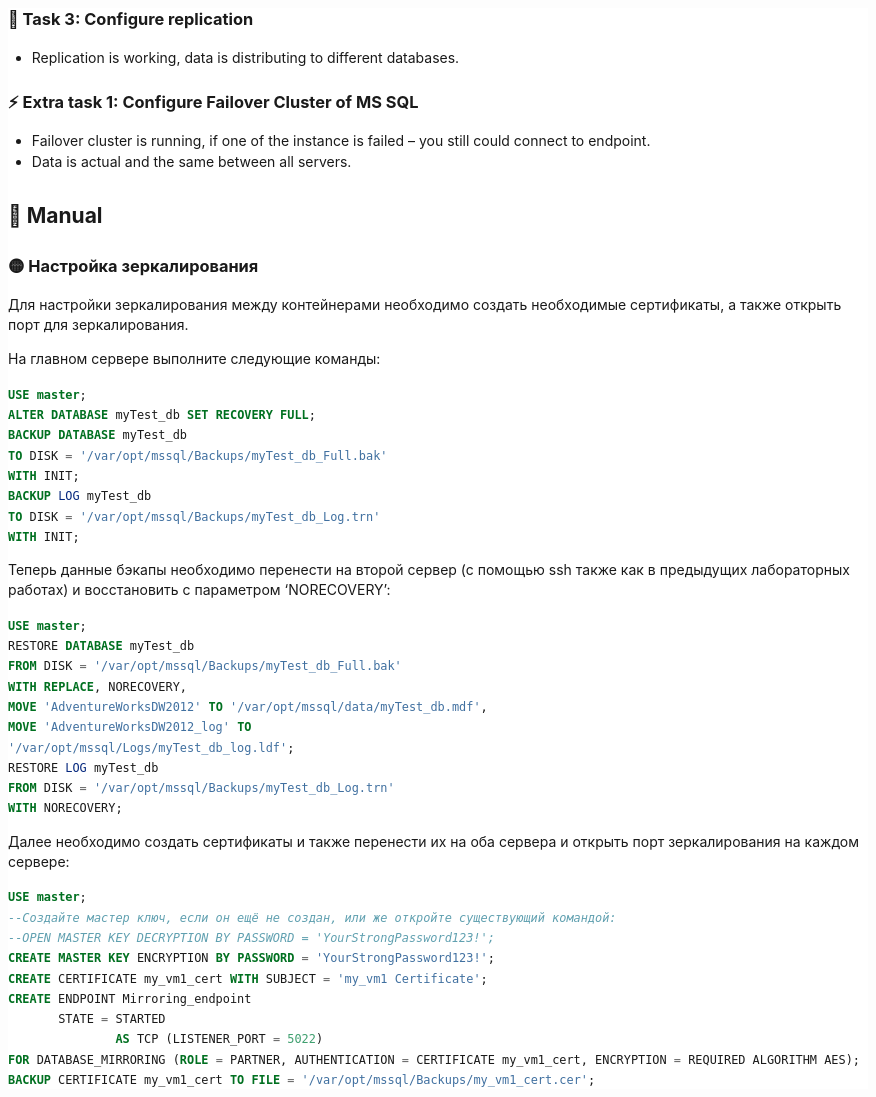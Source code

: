### 📌 Task 3: Configure replication
- Replication is working, data is distributing to different databases.

### ⚡ Extra task 1: Configure Failover  Cluster of MS SQL
- Failover cluster is running, if one of the instance is failed – you still could connect to endpoint.
- Data is actual and the same between all servers.

## 📙 Manual

### 🟡 Настройка зеркалирования

Для настройки зеркалирования между контейнерами необходимо создать необходимые сертификаты, а также открыть порт для зеркалирования.

На главном сервере выполните следующие команды:
```sql
USE master;
ALTER DATABASE myTest_db SET RECOVERY FULL;
BACKUP DATABASE myTest_db 
TO DISK = '/var/opt/mssql/Backups/myTest_db_Full.bak' 
WITH INIT;
BACKUP LOG myTest_db 
TO DISK = '/var/opt/mssql/Backups/myTest_db_Log.trn' 
WITH INIT;
```

Теперь данные бэкапы необходимо перенести на второй сервер (с помощью ssh также как в предыдущих лабораторных работах) и восстановить с параметром ‘NORECOVERY’:
```sql
USE master;
RESTORE DATABASE myTest_db 
FROM DISK = '/var/opt/mssql/Backups/myTest_db_Full.bak' 
WITH REPLACE, NORECOVERY,
MOVE 'AdventureWorksDW2012' TO '/var/opt/mssql/data/myTest_db.mdf',
MOVE 'AdventureWorksDW2012_log' TO
'/var/opt/mssql/Logs/myTest_db_log.ldf';
RESTORE LOG myTest_db 
FROM DISK = '/var/opt/mssql/Backups/myTest_db_Log.trn' 
WITH NORECOVERY;
```

Далее необходимо создать сертификаты и также перенести их на оба сервера и открыть порт зеркалирования на каждом сервере:
```sql
USE master;
--Создайте мастер ключ, если он ещё не создан, или же откройте существующий командой:
--OPEN MASTER KEY DECRYPTION BY PASSWORD = 'YourStrongPassword123!';
CREATE MASTER KEY ENCRYPTION BY PASSWORD = 'YourStrongPassword123!';
CREATE CERTIFICATE my_vm1_cert WITH SUBJECT = 'my_vm1 Certificate';
CREATE ENDPOINT Mirroring_endpoint
 	   STATE = STARTED
               AS TCP (LISTENER_PORT = 5022)
FOR DATABASE_MIRRORING (ROLE = PARTNER, AUTHENTICATION = CERTIFICATE my_vm1_cert, ENCRYPTION = REQUIRED ALGORITHM AES);
BACKUP CERTIFICATE my_vm1_cert TO FILE = '/var/opt/mssql/Backups/my_vm1_cert.cer';
```
